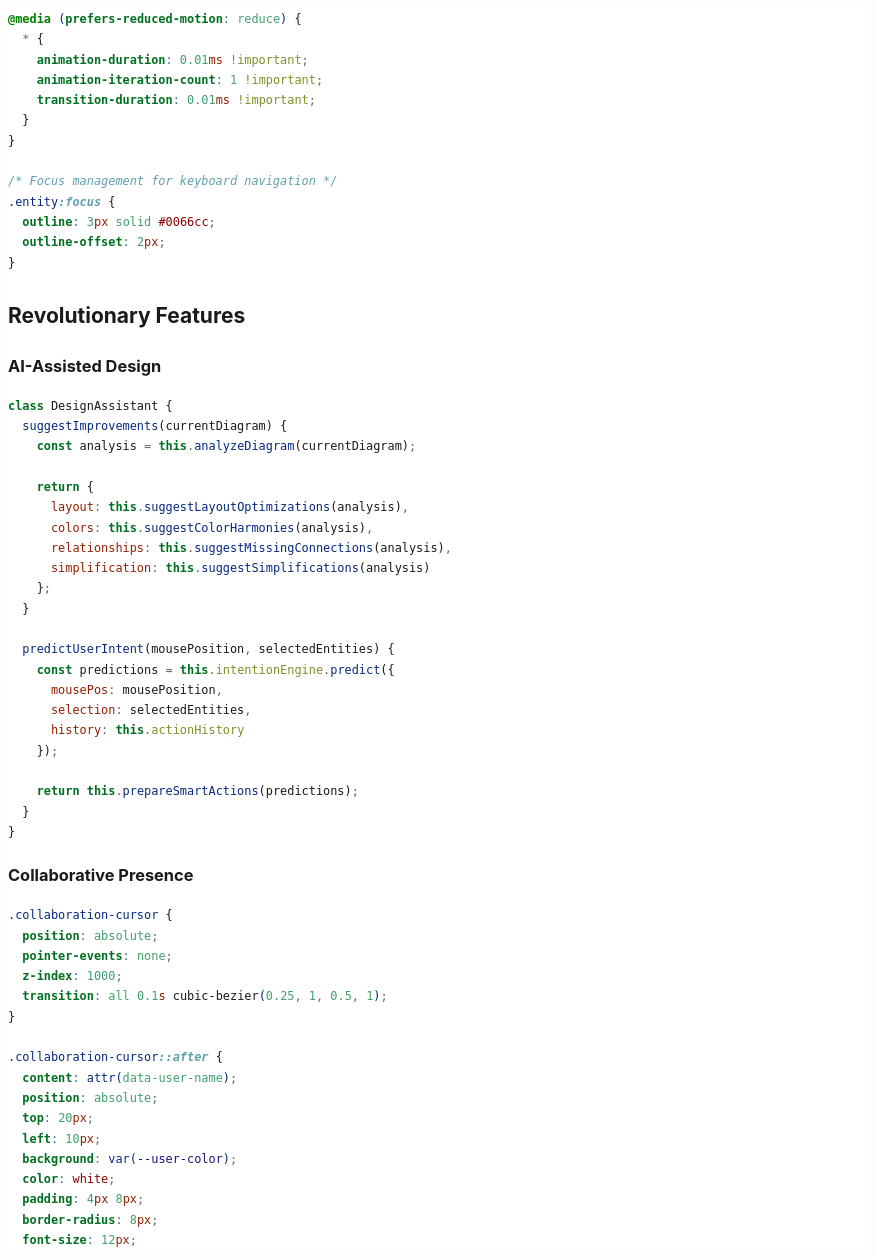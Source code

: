 ```css
@media (prefers-reduced-motion: reduce) {
  * {
    animation-duration: 0.01ms !important;
    animation-iteration-count: 1 !important;
    transition-duration: 0.01ms !important;
  }
}

/* Focus management for keyboard navigation */
.entity:focus {
  outline: 3px solid #0066cc;
  outline-offset: 2px;
}
```

## Revolutionary Features

### AI-Assisted Design
```javascript
class DesignAssistant {
  suggestImprovements(currentDiagram) {
    const analysis = this.analyzeDiagram(currentDiagram);
    
    return {
      layout: this.suggestLayoutOptimizations(analysis),
      colors: this.suggestColorHarmonies(analysis),
      relationships: this.suggestMissingConnections(analysis),
      simplification: this.suggestSimplifications(analysis)
    };
  }
  
  predictUserIntent(mousePosition, selectedEntities) {
    const predictions = this.intentionEngine.predict({
      mousePos: mousePosition,
      selection: selectedEntities,
      history: this.actionHistory
    });
    
    return this.prepareSmartActions(predictions);
  }
}
```

### Collaborative Presence
```css
.collaboration-cursor {
  position: absolute;
  pointer-events: none;
  z-index: 1000;
  transition: all 0.1s cubic-bezier(0.25, 1, 0.5, 1);
}

.collaboration-cursor::after {
  content: attr(data-user-name);
  position: absolute;
  top: 20px;
  left: 10px;
  background: var(--user-color);
  color: white;
  padding: 4px 8px;
  border-radius: 8px;
  font-size: 12px;
```